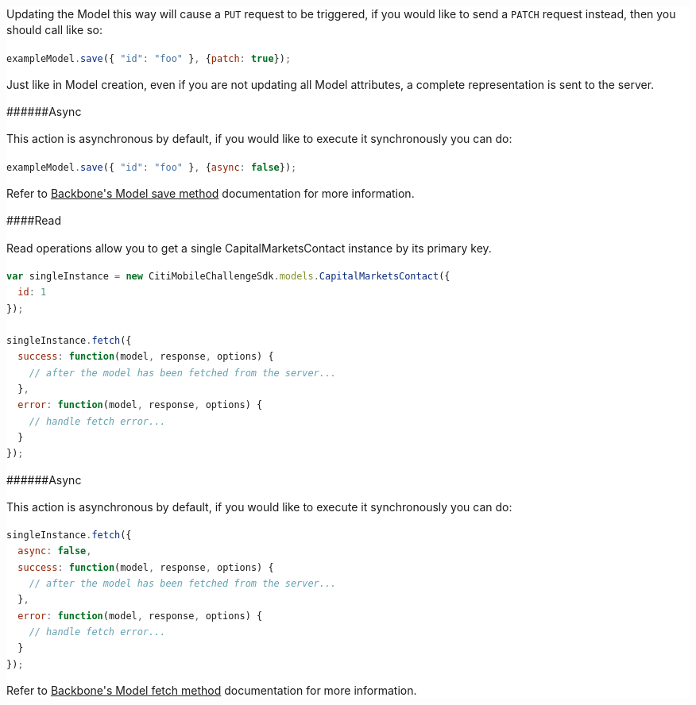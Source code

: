 Updating the Model this way will cause a `PUT` request to be triggered, if you would like to send a `PATCH` request instead, then you should call like so:

```javascript
exampleModel.save({ "id": "foo" }, {patch: true});
```

Just like in Model creation, even if you are not updating all Model attributes, a complete representation is sent to the server.

######Async

This action is asynchronous by default, if you would like to execute it synchronously you can do:

```javascript
exampleModel.save({ "id": "foo" }, {async: false});
```

Refer to [Backbone's Model save method](http://backbonejs.org/#Model-save) documentation for more information.

####Read

Read operations allow you to get a single CapitalMarketsContact instance by its primary key.

```javascript
var singleInstance = new CitiMobileChallengeSdk.models.CapitalMarketsContact({
  id: 1
});

singleInstance.fetch({
  success: function(model, response, options) {
    // after the model has been fetched from the server...
  },
  error: function(model, response, options) {
    // handle fetch error...
  }
});
```

######Async

This action is asynchronous by default, if you would like to execute it synchronously you can do:

```javascript
singleInstance.fetch({
  async: false,
  success: function(model, response, options) {
    // after the model has been fetched from the server...
  },
  error: function(model, response, options) {
    // handle fetch error...
  }
});
```

Refer to [Backbone's Model fetch method](http://backbonejs.org/#Model-fetch) documentation for more information.
